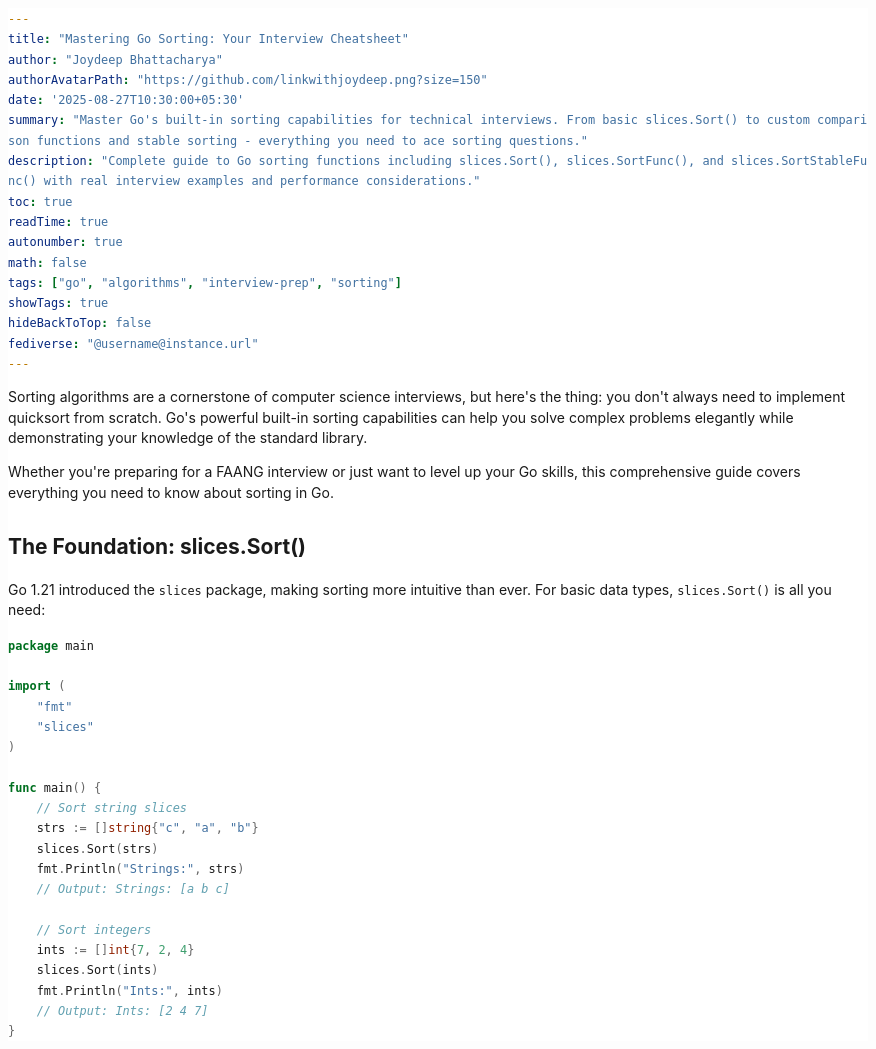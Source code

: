 ```yaml
---
title: "Mastering Go Sorting: Your Interview Cheatsheet"
author: "Joydeep Bhattacharya"
authorAvatarPath: "https://github.com/linkwithjoydeep.png?size=150"
date: '2025-08-27T10:30:00+05:30'
summary: "Master Go's built-in sorting capabilities for technical interviews. From basic slices.Sort() to custom comparison functions and stable sorting - everything you need to ace sorting questions."
description: "Complete guide to Go sorting functions including slices.Sort(), slices.SortFunc(), and slices.SortStableFunc() with real interview examples and performance considerations."
toc: true
readTime: true
autonumber: true
math: false
tags: ["go", "algorithms", "interview-prep", "sorting"]
showTags: true
hideBackToTop: false
fediverse: "@username@instance.url"
---
```


Sorting algorithms are a cornerstone of computer science interviews, but here's the thing: you don't always need to implement quicksort from scratch. Go's powerful built-in sorting capabilities can help you solve complex problems elegantly while demonstrating your knowledge of the standard library.

Whether you're preparing for a FAANG interview or just want to level up your Go skills, this comprehensive guide covers everything you need to know about sorting in Go.

## The Foundation: slices.Sort()

Go 1.21 introduced the `slices` package, making sorting more intuitive than ever. For basic data types, `slices.Sort()` is all you need:

```go
package main

import (
    "fmt"
    "slices"
)

func main() {
    // Sort string slices
    strs := []string{"c", "a", "b"}
    slices.Sort(strs)
    fmt.Println("Strings:", strs)
    // Output: Strings: [a b c]
    
    // Sort integers
    ints := []int{7, 2, 4}
    slices.Sort(ints)
    fmt.Println("Ints:", ints)
    // Output: Ints: [2 4 7]
}
```

